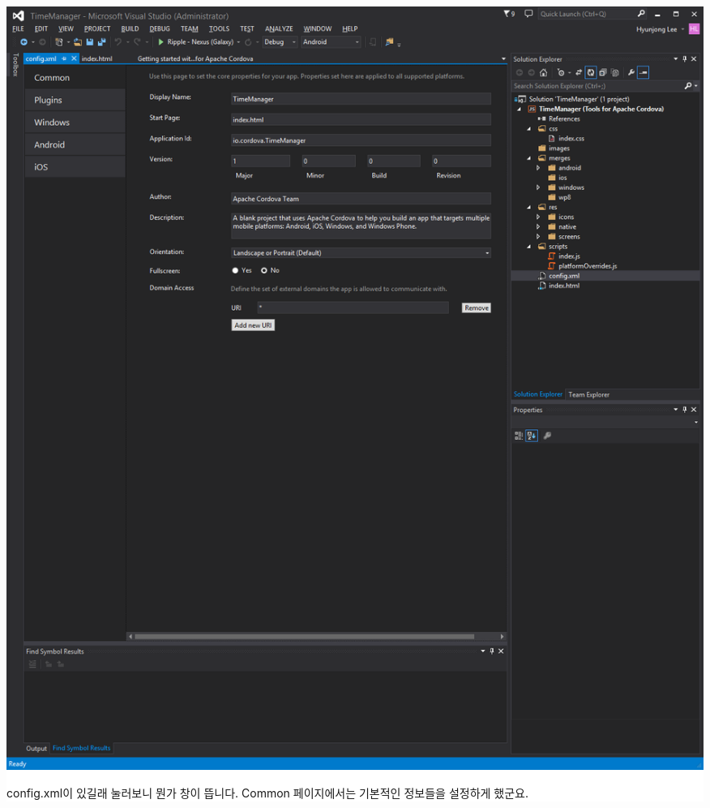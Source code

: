 
![Cordova Project 초기 화면](/assets/images/cordova/cordova_overview_2.png)

config.xml이 있길래 눌러보니 뭔가 창이 뜹니다.
Common 페이지에서는 기본적인 정보들을 설정하게 했군요.
